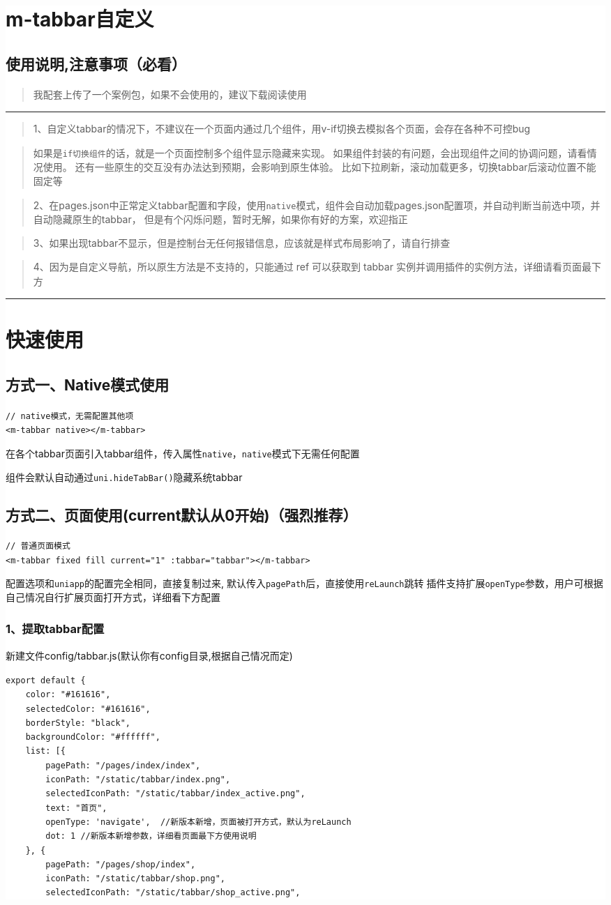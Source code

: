 # m-tabbar自定义


## 使用说明,注意事项（必看）

> 我配套上传了一个案例包，如果不会使用的，建议下载阅读使用

---

> 1、自定义tabbar的情况下，不建议在一个页面内通过几个组件，用v-if切换去模拟各个页面，会存在各种不可控bug

> 如果是`if切换组件`的话，就是一个页面控制多个组件显示隐藏来实现。 如果组件封装的有问题，会出现组件之间的协调问题，请看情况使用。 还有一些原生的交互没有办法达到预期，会影响到原生体验。 比如下拉刷新，滚动加载更多，切换tabbar后滚动位置不能固定等

>2、在pages.json中正常定义tabbar配置和字段，使用`native`模式，组件会自动加载pages.json配置项，并自动判断当前选中项，并自动隐藏原生的tabbar， 但是有个闪烁问题，暂时无解，如果你有好的方案，欢迎指正

> 3、如果出现tabbar不显示，但是控制台无任何报错信息，应该就是样式布局影响了，请自行排查

> 4、因为是自定义导航，所以原生方法是不支持的，只能通过 ref 可以获取到 tabbar 实例并调用插件的实例方法，详细请看页面最下方

---
# 快速使用

## 方式一、Native模式使用

```
// native模式，无需配置其他项
<m-tabbar native></m-tabbar>
```
在各个tabbar页面引入tabbar组件，传入属性`native`，`native`模式下无需任何配置

组件会默认自动通过`uni.hideTabBar()`隐藏系统tabbar


## 方式二、页面使用(current默认从0开始)（强烈推荐）

```
// 普通页面模式
<m-tabbar fixed fill current="1" :tabbar="tabbar"></m-tabbar>
```

配置选项和`uniapp`的配置完全相同，直接复制过来, 默认传入`pagePath`后，直接使用`reLaunch`跳转
插件支持扩展`openType`参数，用户可根据自己情况自行扩展页面打开方式，详细看下方配置

### 1、提取tabbar配置

新建文件config/tabbar.js(默认你有config目录,根据自己情况而定)
```
export default {
	color: "#161616",
	selectedColor: "#161616",
	borderStyle: "black",
	backgroundColor: "#ffffff",
	list: [{
		pagePath: "/pages/index/index",
		iconPath: "/static/tabbar/index.png",
		selectedIconPath: "/static/tabbar/index_active.png",
		text: "首页",
		openType: 'navigate',  //新版本新增，页面被打开方式，默认为reLaunch
		dot: 1 //新版本新增参数，详细看页面最下方使用说明
	}, {
		pagePath: "/pages/shop/index",
		iconPath: "/static/tabbar/shop.png",
		selectedIconPath: "/static/tabbar/shop_active.png",
```